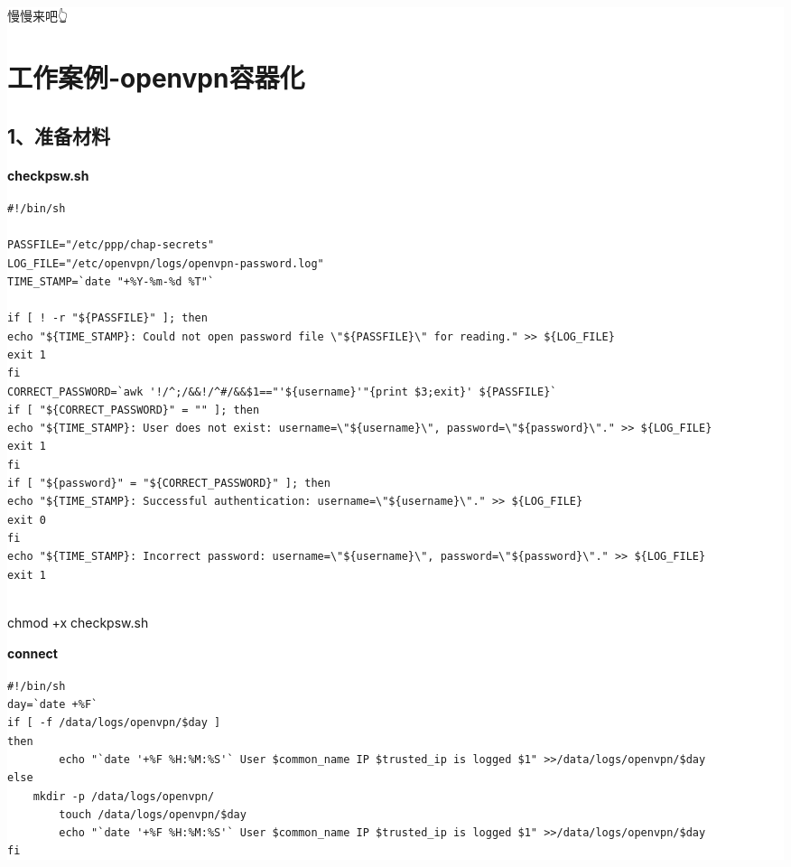 

慢慢来吧👆









# 工作案例-openvpn容器化



## 1、准备材料

**checkpsw.sh**

```shell
#!/bin/sh

PASSFILE="/etc/ppp/chap-secrets"
LOG_FILE="/etc/openvpn/logs/openvpn-password.log"
TIME_STAMP=`date "+%Y-%m-%d %T"`

if [ ! -r "${PASSFILE}" ]; then
echo "${TIME_STAMP}: Could not open password file \"${PASSFILE}\" for reading." >> ${LOG_FILE}
exit 1
fi
CORRECT_PASSWORD=`awk '!/^;/&&!/^#/&&$1=="'${username}'"{print $3;exit}' ${PASSFILE}`
if [ "${CORRECT_PASSWORD}" = "" ]; then
echo "${TIME_STAMP}: User does not exist: username=\"${username}\", password=\"${password}\"." >> ${LOG_FILE}
exit 1
fi
if [ "${password}" = "${CORRECT_PASSWORD}" ]; then
echo "${TIME_STAMP}: Successful authentication: username=\"${username}\"." >> ${LOG_FILE}
exit 0
fi
echo "${TIME_STAMP}: Incorrect password: username=\"${username}\", password=\"${password}\"." >> ${LOG_FILE}
exit 1


```

chmod +x checkpsw.sh



**connect**

```
#!/bin/sh
day=`date +%F`
if [ -f /data/logs/openvpn/$day ]
then
        echo "`date '+%F %H:%M:%S'` User $common_name IP $trusted_ip is logged $1" >>/data/logs/openvpn/$day
else
    mkdir -p /data/logs/openvpn/
        touch /data/logs/openvpn/$day
        echo "`date '+%F %H:%M:%S'` User $common_name IP $trusted_ip is logged $1" >>/data/logs/openvpn/$day
fi
```
